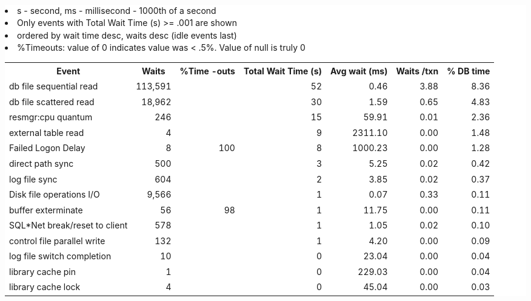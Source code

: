 <li class="awr"> s  - second, ms - millisecond -    1000th of a second </li>
<li class="awr"> Only events with Total Wait Time (s) &gt;= .001 are shown </li>
<li class="awr"> ordered by wait time desc, waits desc (idle events last) </li>
<li class="awr"> %Timeouts: value of 0 indicates value was &lt; .5%.  Value of null is truly 0</li>
</ul>
<table border="0" class="tdiff" summary="This table displays Foreground Wait Events and their wait statistics"><tr><th class="awrbg" scope="col">Event</th><th class="awrbg" scope="col">Waits</th><th class="awrbg" scope="col">%Time -outs</th><th class="awrbg" scope="col">Total Wait Time (s)</th><th class="awrbg" scope="col">Avg wait (ms)</th><th class="awrbg" scope="col">Waits /txn</th><th class="awrbg" scope="col">% DB time</th></tr>
<tr><td scope="row" class='awrc'>db file sequential read</td><td align="right" class='awrc'>113,591</td><td align="right" class='awrc'>&#160;</td><td align="right" class='awrc'>52</td><td align="right" class='awrc'>0.46</td><td align="right" class='awrc'>3.88</td><td align="right" class='awrc'>8.36</td></tr>
<tr><td scope="row" class='awrnc'>db file scattered read</td><td align="right" class='awrnc'>18,962</td><td align="right" class='awrnc'>&#160;</td><td align="right" class='awrnc'>30</td><td align="right" class='awrnc'>1.59</td><td align="right" class='awrnc'>0.65</td><td align="right" class='awrnc'>4.83</td></tr>
<tr><td scope="row" class='awrc'>resmgr:cpu quantum</td><td align="right" class='awrc'>246</td><td align="right" class='awrc'>&#160;</td><td align="right" class='awrc'>15</td><td align="right" class='awrc'>59.91</td><td align="right" class='awrc'>0.01</td><td align="right" class='awrc'>2.36</td></tr>
<tr><td scope="row" class='awrnc'>external table read</td><td align="right" class='awrnc'>4</td><td align="right" class='awrnc'>&#160;</td><td align="right" class='awrnc'>9</td><td align="right" class='awrnc'>2311.10</td><td align="right" class='awrnc'>0.00</td><td align="right" class='awrnc'>1.48</td></tr>
<tr><td scope="row" class='awrc'>Failed Logon Delay</td><td align="right" class='awrc'>8</td><td align="right" class='awrc'>100</td><td align="right" class='awrc'>8</td><td align="right" class='awrc'>1000.23</td><td align="right" class='awrc'>0.00</td><td align="right" class='awrc'>1.28</td></tr>
<tr><td scope="row" class='awrnc'>direct path sync</td><td align="right" class='awrnc'>500</td><td align="right" class='awrnc'>&#160;</td><td align="right" class='awrnc'>3</td><td align="right" class='awrnc'>5.25</td><td align="right" class='awrnc'>0.02</td><td align="right" class='awrnc'>0.42</td></tr>
<tr><td scope="row" class='awrc'>log file sync</td><td align="right" class='awrc'>604</td><td align="right" class='awrc'>&#160;</td><td align="right" class='awrc'>2</td><td align="right" class='awrc'>3.85</td><td align="right" class='awrc'>0.02</td><td align="right" class='awrc'>0.37</td></tr>
<tr><td scope="row" class='awrnc'>Disk file operations I/O</td><td align="right" class='awrnc'>9,566</td><td align="right" class='awrnc'>&#160;</td><td align="right" class='awrnc'>1</td><td align="right" class='awrnc'>0.07</td><td align="right" class='awrnc'>0.33</td><td align="right" class='awrnc'>0.11</td></tr>
<tr><td scope="row" class='awrc'>buffer exterminate</td><td align="right" class='awrc'>56</td><td align="right" class='awrc'>98</td><td align="right" class='awrc'>1</td><td align="right" class='awrc'>11.75</td><td align="right" class='awrc'>0.00</td><td align="right" class='awrc'>0.11</td></tr>
<tr><td scope="row" class='awrnc'>SQL*Net break/reset to client</td><td align="right" class='awrnc'>578</td><td align="right" class='awrnc'>&#160;</td><td align="right" class='awrnc'>1</td><td align="right" class='awrnc'>1.05</td><td align="right" class='awrnc'>0.02</td><td align="right" class='awrnc'>0.10</td></tr>
<tr><td scope="row" class='awrc'>control file parallel write</td><td align="right" class='awrc'>132</td><td align="right" class='awrc'>&#160;</td><td align="right" class='awrc'>1</td><td align="right" class='awrc'>4.20</td><td align="right" class='awrc'>0.00</td><td align="right" class='awrc'>0.09</td></tr>
<tr><td scope="row" class='awrnc'>log file switch completion</td><td align="right" class='awrnc'>10</td><td align="right" class='awrnc'>&#160;</td><td align="right" class='awrnc'>0</td><td align="right" class='awrnc'>23.04</td><td align="right" class='awrnc'>0.00</td><td align="right" class='awrnc'>0.04</td></tr>
<tr><td scope="row" class='awrc'>library cache pin</td><td align="right" class='awrc'>1</td><td align="right" class='awrc'>&#160;</td><td align="right" class='awrc'>0</td><td align="right" class='awrc'>229.03</td><td align="right" class='awrc'>0.00</td><td align="right" class='awrc'>0.04</td></tr>
<tr><td scope="row" class='awrnc'>library cache lock</td><td align="right" class='awrnc'>4</td><td align="right" class='awrnc'>&#160;</td><td align="right" class='awrnc'>0</td><td align="right" class='awrnc'>45.04</td><td align="right" class='awrnc'>0.00</td><td align="right" class='awrnc'>0.03</td></tr>